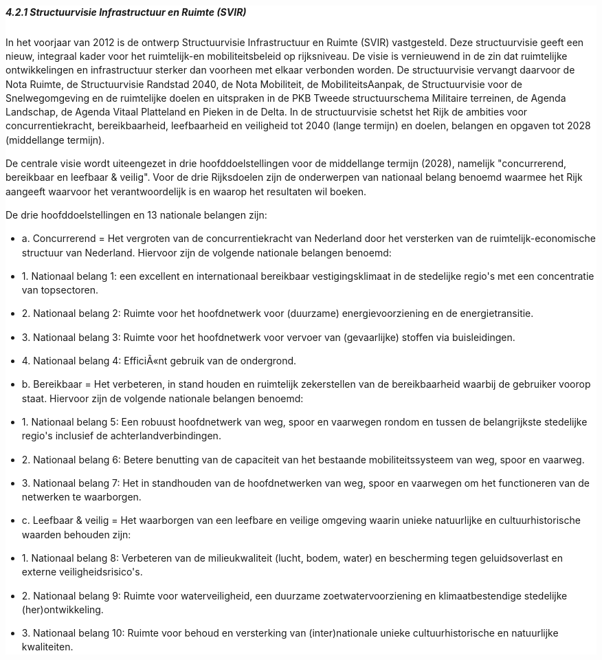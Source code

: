 ##### 4\.2\.1 Structuurvisie Infrastructuur en Ruimte (SVIR)

In het voorjaar van 2012 is de ontwerp Structuurvisie Infrastructuur en Ruimte (SVIR) vastgesteld. Deze structuurvisie geeft een nieuw, integraal kader voor het ruimtelijk\-en mobiliteitsbeleid op rijksniveau. De visie is vernieuwend in de zin dat ruimtelijke ontwikkelingen en infrastructuur sterker dan voorheen met elkaar verbonden worden. De structuurvisie vervangt daarvoor de Nota Ruimte, de Structuurvisie Randstad 2040, de Nota Mobiliteit, de MobiliteitsAanpak, de Structuurvisie voor de Snelwegomgeving en de ruimtelijke doelen en uitspraken in de PKB Tweede structuurschema Militaire terreinen, de Agenda Landschap, de Agenda Vitaal Platteland en Pieken in de Delta. In de structuurvisie schetst het Rijk de ambities voor concurrentiekracht, bereikbaarheid, leefbaarheid en veiligheid tot 2040 (lange termijn) en doelen, belangen en opgaven tot 2028 (middellange termijn).

De centrale visie wordt uiteengezet in drie hoofddoelstellingen voor de middellange termijn (2028\), namelijk "concurrerend, bereikbaar en leefbaar \& veilig". Voor de drie Rijksdoelen zijn de onderwerpen van nationaal belang benoemd waarmee het Rijk aangeeft waarvoor het verantwoordelijk is en waarop het resultaten wil boeken.

De drie hoofddoelstellingen en 13 nationale belangen zijn:

* a. Concurrerend \= Het vergroten van de concurrentiekracht van Nederland door het versterken van de ruimtelijk\-economische structuur van Nederland. Hiervoor zijn de volgende nationale belangen benoemd:

+ 1\. Nationaal belang 1: een excellent en internationaal bereikbaar vestigingsklimaat in de stedelijke regio's met een concentratie van topsectoren.

+ 2\. Nationaal belang 2: Ruimte voor het hoofdnetwerk voor (duurzame) energievoorziening en de energietransitie.

+ 3\. Nationaal belang 3: Ruimte voor het hoofdnetwerk voor vervoer van (gevaarlijke) stoffen via buisleidingen.

+ 4\. Nationaal belang 4: EfficiÃ«nt gebruik van de ondergrond.

* b. Bereikbaar \= Het verbeteren, in stand houden en ruimtelijk zekerstellen van de bereikbaarheid waarbij de gebruiker voorop staat. Hiervoor zijn de volgende nationale belangen benoemd:

+ 1\. Nationaal belang 5: Een robuust hoofdnetwerk van weg, spoor en vaarwegen rondom en tussen de belangrijkste stedelijke regio's inclusief de achterlandverbindingen.

+ 2\. Nationaal belang 6: Betere benutting van de capaciteit van het bestaande mobiliteitssysteem van weg, spoor en vaarweg.

+ 3\. Nationaal belang 7: Het in standhouden van de hoofdnetwerken van weg, spoor en vaarwegen om het functioneren van de netwerken te waarborgen.

* c. Leefbaar \& veilig \= Het waarborgen van een leefbare en veilige omgeving waarin unieke natuurlijke en cultuurhistorische waarden behouden zijn:

+ 1\. Nationaal belang 8: Verbeteren van de milieukwaliteit (lucht, bodem, water) en bescherming tegen geluidsoverlast en externe veiligheidsrisico's.

+ 2\. Nationaal belang 9: Ruimte voor waterveiligheid, een duurzame zoetwatervoorziening en klimaatbestendige stedelijke (her)ontwikkeling.

+ 3\. Nationaal belang 10: Ruimte voor behoud en versterking van (inter)nationale unieke cultuurhistorische en natuurlijke kwaliteiten.
